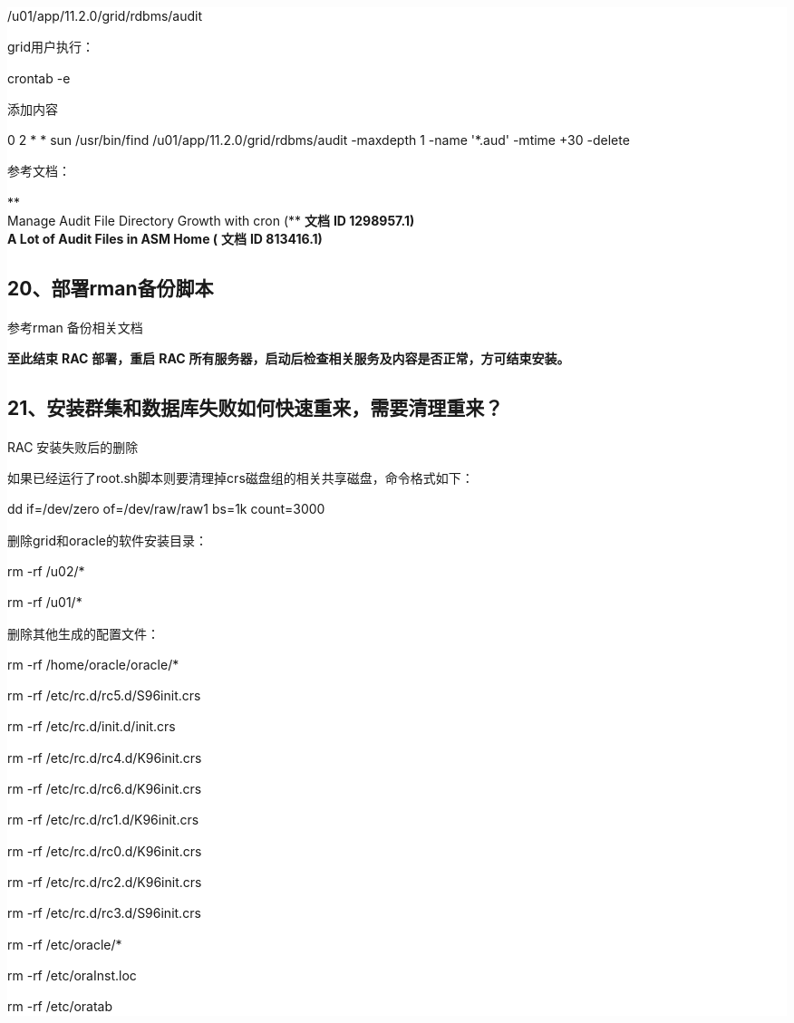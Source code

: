 /u01/app/11.2.0/grid/rdbms/audit

grid用户执行：

crontab -e

添加内容

0 2 * * sun /usr/bin/find /u01/app/11.2.0/grid/rdbms/audit -maxdepth 1 -name
'*.aud' -mtime +30 -delete

参考文档：

 **  
Manage Audit File Directory Growth with cron (** **文档** **ID 1298957.1)  
A Lot of Audit Files in ASM Home (** **文档** **ID 813416.1)**

## 20、部署rman备份脚本

参考rman 备份相关文档

 **至此结束** **RAC** **部署，重启** **RAC** **所有服务器，启动后检查相关服务及内容是否正常，方可结束安装。**

## 21、安装群集和数据库失败如何快速重来，需要清理重来？

RAC 安装失败后的删除

如果已经运行了root.sh脚本则要清理掉crs磁盘组的相关共享磁盘，命令格式如下：

dd if=/dev/zero of=/dev/raw/raw1 bs=1k count=3000

删除grid和oracle的软件安装目录：

rm -rf /u02/*

rm -rf /u01/*

删除其他生成的配置文件：

rm -rf /home/oracle/oracle/*

rm -rf /etc/rc.d/rc5.d/S96init.crs

rm -rf /etc/rc.d/init.d/init.crs

rm -rf /etc/rc.d/rc4.d/K96init.crs

rm -rf /etc/rc.d/rc6.d/K96init.crs

rm -rf /etc/rc.d/rc1.d/K96init.crs

rm -rf /etc/rc.d/rc0.d/K96init.crs

rm -rf /etc/rc.d/rc2.d/K96init.crs

rm -rf /etc/rc.d/rc3.d/S96init.crs

rm -rf /etc/oracle/*

rm -rf /etc/oraInst.loc

rm -rf /etc/oratab
